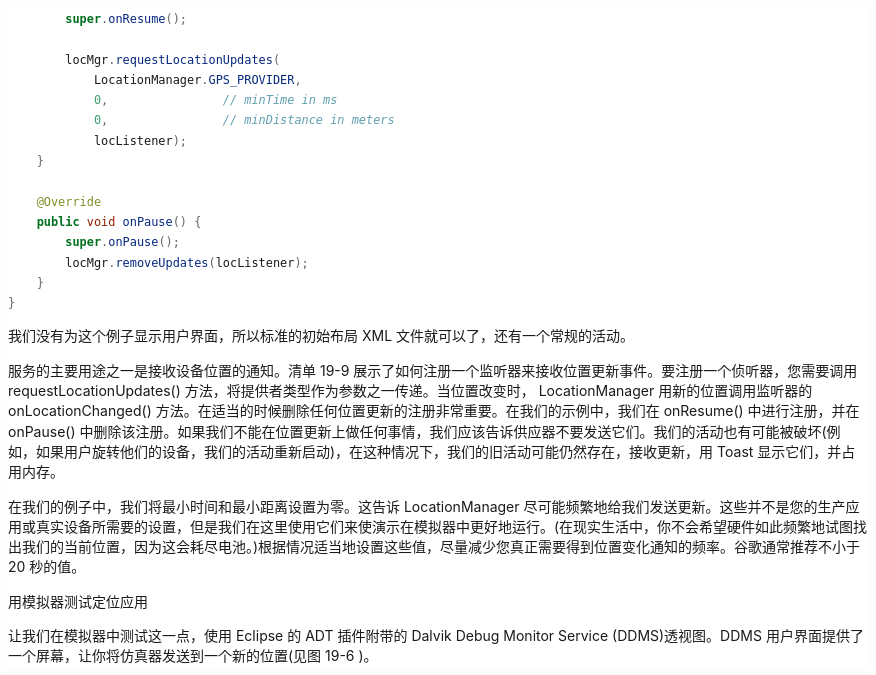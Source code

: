 ```java
        super.onResume();

        locMgr.requestLocationUpdates(
            LocationManager.GPS_PROVIDER,
            0,                // minTime in ms
            0,                // minDistance in meters
            locListener);
    }

    @Override
    public void onPause() {
        super.onPause();
        locMgr.removeUpdates(locListener);
    }
}
```

我们没有为这个例子显示用户界面，所以标准的初始布局 XML 文件就可以了，还有一个常规的活动。

服务的主要用途之一是接收设备位置的通知。清单 19-9 展示了如何注册一个监听器来接收位置更新事件。要注册一个侦听器，您需要调用 requestLocationUpdates() 方法，将提供者类型作为参数之一传递。当位置改变时， LocationManager 用新的位置调用监听器的 onLocationChanged() 方法。在适当的时候删除任何位置更新的注册非常重要。在我们的示例中，我们在 onResume() 中进行注册，并在 onPause() 中删除该注册。如果我们不能在位置更新上做任何事情，我们应该告诉供应器不要发送它们。我们的活动也有可能被破坏(例如，如果用户旋转他们的设备，我们的活动重新启动)，在这种情况下，我们的旧活动可能仍然存在，接收更新，用 Toast 显示它们，并占用内存。

在我们的例子中，我们将最小时间和最小距离设置为零。这告诉 LocationManager 尽可能频繁地给我们发送更新。这些并不是您的生产应用或真实设备所需要的设置，但是我们在这里使用它们来使演示在模拟器中更好地运行。(在现实生活中，你不会希望硬件如此频繁地试图找出我们的当前位置，因为这会耗尽电池。)根据情况适当地设置这些值，尽量减少您真正需要得到位置变化通知的频率。谷歌通常推荐不小于 20 秒的值。

用模拟器测试定位应用

让我们在模拟器中测试这一点，使用 Eclipse 的 ADT 插件附带的 Dalvik Debug Monitor Service (DDMS)透视图。DDMS 用户界面提供了一个屏幕，让你将仿真器发送到一个新的位置(见图 19-6 )。
